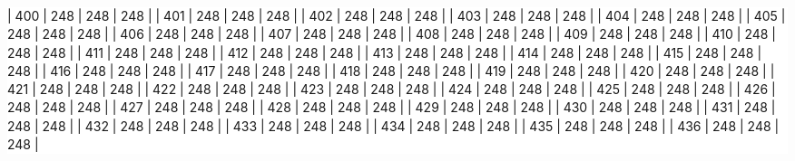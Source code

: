 | 400 |  248 | 248 | 248 |
| 401 |  248 | 248 | 248 |
| 402 |  248 | 248 | 248 |
| 403 |  248 | 248 | 248 |
| 404 |  248 | 248 | 248 |
| 405 |  248 | 248 | 248 |
| 406 |  248 | 248 | 248 |
| 407 |  248 | 248 | 248 |
| 408 |  248 | 248 | 248 |
| 409 |  248 | 248 | 248 |
| 410 |  248 | 248 | 248 |
| 411 |  248 | 248 | 248 |
| 412 |  248 | 248 | 248 |
| 413 |  248 | 248 | 248 |
| 414 |  248 | 248 | 248 |
| 415 |  248 | 248 | 248 |
| 416 |  248 | 248 | 248 |
| 417 |  248 | 248 | 248 |
| 418 |  248 | 248 | 248 |
| 419 |  248 | 248 | 248 |
| 420 |  248 | 248 | 248 |
| 421 |  248 | 248 | 248 |
| 422 |  248 | 248 | 248 |
| 423 |  248 | 248 | 248 |
| 424 |  248 | 248 | 248 |
| 425 |  248 | 248 | 248 |
| 426 |  248 | 248 | 248 |
| 427 |  248 | 248 | 248 |
| 428 |  248 | 248 | 248 |
| 429 |  248 | 248 | 248 |
| 430 |  248 | 248 | 248 |
| 431 |  248 | 248 | 248 |
| 432 |  248 | 248 | 248 |
| 433 |  248 | 248 | 248 |
| 434 |  248 | 248 | 248 |
| 435 |  248 | 248 | 248 |
| 436 |  248 | 248 | 248 |